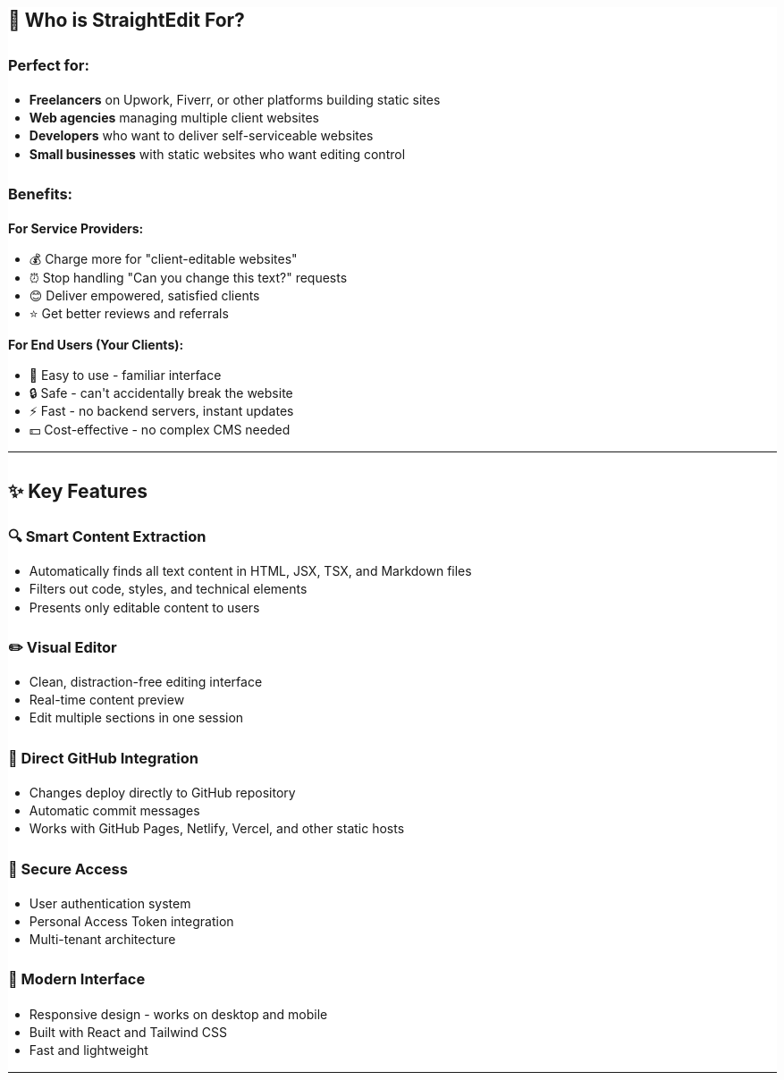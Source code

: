 ## 👥 Who is StraightEdit For?

### Perfect for:

- **Freelancers** on Upwork, Fiverr, or other platforms building static sites
- **Web agencies** managing multiple client websites
- **Developers** who want to deliver self-serviceable websites
- **Small businesses** with static websites who want editing control

### Benefits:

**For Service Providers:**
- 💰 Charge more for "client-editable websites"
- ⏰ Stop handling "Can you change this text?" requests
- 😊 Deliver empowered, satisfied clients
- ⭐ Get better reviews and referrals

**For End Users (Your Clients):**
- 🎨 Easy to use - familiar interface
- 🔒 Safe - can't accidentally break the website
- ⚡ Fast - no backend servers, instant updates
- 💵 Cost-effective - no complex CMS needed

---

## ✨ Key Features

### 🔍 Smart Content Extraction
- Automatically finds all text content in HTML, JSX, TSX, and Markdown files
- Filters out code, styles, and technical elements
- Presents only editable content to users

### ✏️ Visual Editor
- Clean, distraction-free editing interface
- Real-time content preview
- Edit multiple sections in one session

### 🚀 Direct GitHub Integration
- Changes deploy directly to GitHub repository
- Automatic commit messages
- Works with GitHub Pages, Netlify, Vercel, and other static hosts

### 🔐 Secure Access
- User authentication system
- Personal Access Token integration
- Multi-tenant architecture

### 📱 Modern Interface
- Responsive design - works on desktop and mobile
- Built with React and Tailwind CSS
- Fast and lightweight

---